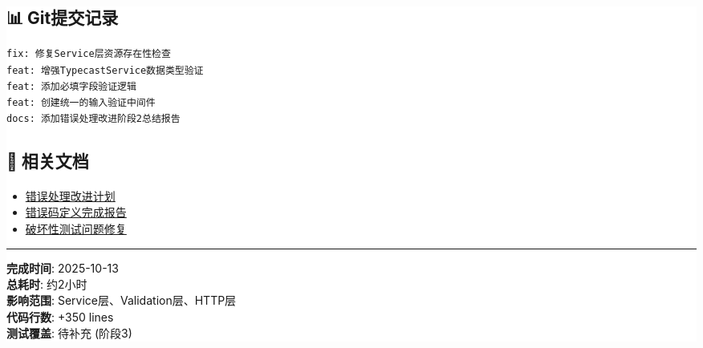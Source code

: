 ## 📊 Git提交记录

```
fix: 修复Service层资源存在性检查
feat: 增强TypecastService数据类型验证  
feat: 添加必填字段验证逻辑
feat: 创建统一的输入验证中间件
docs: 添加错误处理改进阶段2总结报告
```

## 🔗 相关文档

- [错误处理改进计划](./2025-10-13_fix_error_handling_improvement_plan.md)
- [错误码定义完成报告](./2025-10-13_fix_error_handling_phase1_summary.md)
- [破坏性测试问题修复](./2025-10-13_fix_destructive_test_issues.md)

---

**完成时间**: 2025-10-13  
**总耗时**: 约2小时  
**影响范围**: Service层、Validation层、HTTP层  
**代码行数**: +350 lines  
**测试覆盖**: 待补充 (阶段3)

